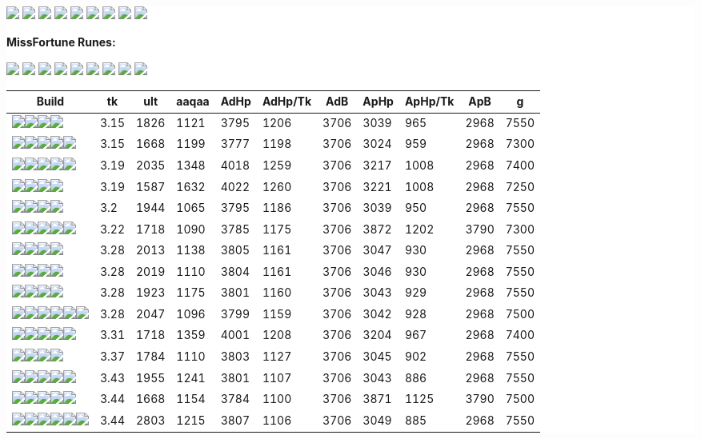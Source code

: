 



![](/Styles/Inspiration/FirstStrike/FirstStrike.png)
![](/Styles/Inspiration/MagicalFootwear/MagicalFootwear.png)
![](/Styles/Inspiration/BiscuitDelivery/BiscuitDelivery.png)
![](/Styles/Inspiration/CosmicInsight/CosmicInsight.png)
![](/Styles/Resolve/SecondWind/SecondWind.png)
![](/Styles/Sorcery/Unflinching/Unflinching.png)
![](/StatMods/StatModsAdaptiveForceIcon.png)
![](/StatMods/StatModsAdaptiveForceIcon.png)
![](/StatMods/StatModsMagicResIcon.MagicResist_Fix.png)



**MissFortune Runes:**


![](/Styles/Precision/PressTheAttack/PressTheAttack.png)
![](/Styles/Precision/Overheal.png)
![](/Styles/Precision/LegendBloodline/LegendBloodline.png)
![](/Styles/Precision/CutDown/CutDown.png)
![](/Styles/Sorcery/AbsoluteFocus/AbsoluteFocus.png)
![](/Styles/Sorcery/GatheringStorm/GatheringStorm.png)
![](/StatMods/StatModsAttackSpeedIcon.png)
![](/StatMods/StatModsAdaptiveForceIcon.png)
![](/StatMods/StatModsArmorIcon.png)





 Build |tk|ult|aaqaa|AdHp|AdHp/Tk|AdB|ApHp|ApHp/Tk|ApB|g
-|-|-|-|-|-|-|-|-|-|-
![](/item/6672.png)![](/item/3095.png)![](/item/1055.png)![](/item/3006.png)|3.15|1826|1121|3795|1206|3706|3039|965|2968|7550
![](/item/6672.png)![](/item/3124.png)![](/item/1001.png)![](/item/1055.png)![](/item/1036.png)|3.15|1668|1199|3777|1198|3706|3024|959|2968|7300
![](/item/3153.png)![](/item/6676.png)![](/item/1001.png)![](/item/1055.png)![](/item/1036.png)|3.19|2035|1348|4018|1259|3706|3217|1008|2968|7400
![](/item/3153.png)![](/item/3124.png)![](/item/1001.png)![](/item/1055.png)|3.19|1587|1632|4022|1260|3706|3221|1008|2968|7250
![](/item/6672.png)![](/item/6696.png)![](/item/1055.png)![](/item/3006.png)|3.2|1944|1065|3795|1186|3706|3039|950|2968|7550
![](/item/6672.png)![](/item/3091.png)![](/item/1001.png)![](/item/1055.png)![](/item/1036.png)|3.22|1718|1090|3785|1175|3706|3872|1202|3790|7300
![](/item/6672.png)![](/item/3036.png)![](/item/1055.png)![](/item/3006.png)|3.28|2013|1138|3805|1161|3706|3047|930|2968|7550
![](/item/6672.png)![](/item/6676.png)![](/item/1055.png)![](/item/3006.png)|3.28|2019|1110|3804|1161|3706|3046|930|2968|7550
![](/item/6672.png)![](/item/3033.png)![](/item/1055.png)![](/item/3006.png)|3.28|1923|1175|3801|1160|3706|3043|929|2968|7550
![](/item/6672.png)![](/item/3006.png)![](/item/1055.png)![](/item/1038.png)![](/item/1038.png)![](/item/1036.png)|3.28|2047|1096|3799|1159|3706|3042|928|2968|7500
![](/item/6672.png)![](/item/3153.png)![](/item/1001.png)![](/item/1055.png)![](/item/1036.png)|3.31|1718|1359|4001|1208|3706|3204|967|2968|7400
![](/item/6672.png)![](/item/3087.png)![](/item/1055.png)![](/item/3006.png)|3.37|1784|1110|3803|1127|3706|3045|902|2968|7550
![](/item/6672.png)![](/item/6671.png)![](/item/1055.png)![](/item/1036.png)![](/item/1036.png)|3.43|1955|1241|3801|1107|3706|3043|886|2968|7550
![](/item/3124.png)![](/item/3091.png)![](/item/1001.png)![](/item/1055.png)![](/item/1036.png)|3.44|1668|1154|3784|1100|3706|3871|1125|3790|7500
![](/item/6691.png)![](/item/3033.png)![](/item/1001.png)![](/item/1055.png)![](/item/1036.png)![](/item/1036.png)|3.44|2803|1215|3807|1106|3706|3049|885|2968|7550